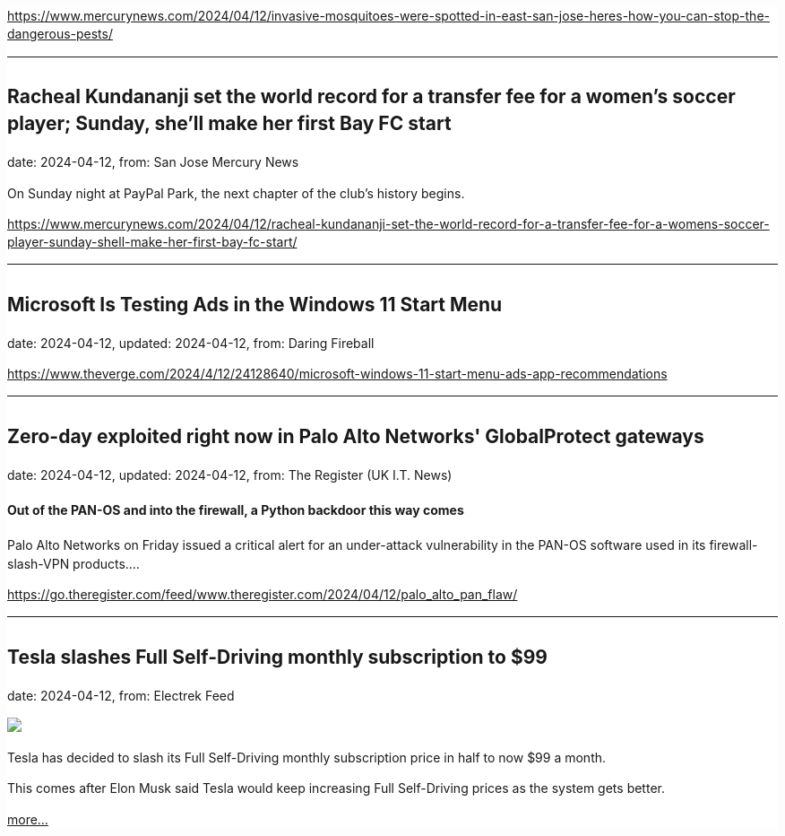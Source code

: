 <https://www.mercurynews.com/2024/04/12/invasive-mosquitoes-were-spotted-in-east-san-jose-heres-how-you-can-stop-the-dangerous-pests/>

---

## Racheal Kundananji set the world record for a transfer fee for a women’s soccer player; Sunday, she’ll make her first Bay FC start

date: 2024-04-12, from: San Jose Mercury News

On Sunday night at PayPal Park, the next chapter of the club’s history begins. 

<https://www.mercurynews.com/2024/04/12/racheal-kundananji-set-the-world-record-for-a-transfer-fee-for-a-womens-soccer-player-sunday-shell-make-her-first-bay-fc-start/>

---

## Microsoft Is Testing Ads in the Windows 11 Start Menu

date: 2024-04-12, updated: 2024-04-12, from: Daring Fireball

 

<https://www.theverge.com/2024/4/12/24128640/microsoft-windows-11-start-menu-ads-app-recommendations>

---

## Zero-day exploited right now in Palo Alto Networks' GlobalProtect gateways

date: 2024-04-12, updated: 2024-04-12, from: The Register (UK I.T. News)

<h4>Out of the PAN-OS and into the firewall, a Python backdoor this way comes</h4> <p>Palo Alto Networks on Friday issued a critical alert for an under-attack vulnerability in the PAN-OS software used in its firewall-slash-VPN products.…</p> 

<https://go.theregister.com/feed/www.theregister.com/2024/04/12/palo_alto_pan_flaw/>

---

## Tesla slashes Full Self-Driving monthly subscription to $99

date: 2024-04-12, from: Electrek Feed

<div class="feat-image"><img src="https://electrek.co/wp-content/uploads/sites/3/2023/02/Tesla-Full-Self-Driving-Beta-smear-campaign.jpg?quality=82&#038;strip=all&#038;w=1600" /></div><p>Tesla has decided to slash its Full Self-Driving monthly subscription price in half to now $99 a month.</p>



<p>This comes after Elon Musk said Tesla would keep increasing Full Self-Driving prices as the system gets better.</p>



 <a href="https://electrek.co/2024/04/12/tesla-slashes-full-self-driving-monthly-subscription/#more-358488" data-post-id="358488" data-layer-pagetype="post" data-layer-postcategory="tesla" data-layer-viewtype="unknown" class="more-link">more…</a> 
